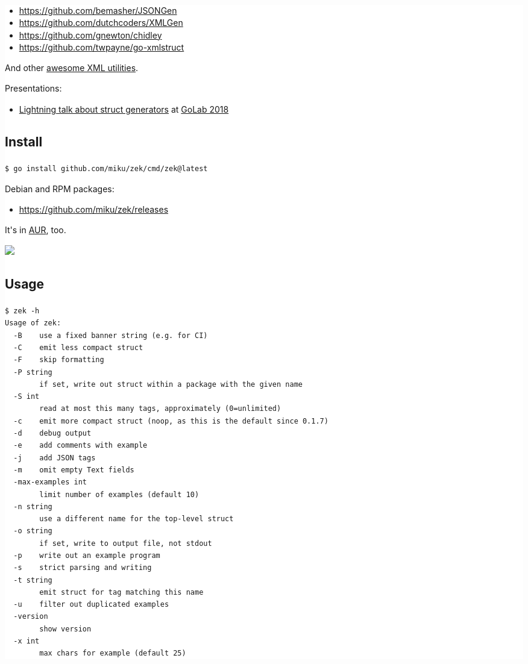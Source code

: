 * https://github.com/bemasher/JSONGen
* https://github.com/dutchcoders/XMLGen
* https://github.com/gnewton/chidley
* https://github.com/twpayne/go-xmlstruct

And other [awesome XML utilities](https://github.com/avelino/awesome-go#xml).

Presentations:

* [Lightning talk about struct generators](https://gist.github.com/miku/39e4273d15abfd7e4297071338da3349) at [GoLab 2018](https://www.golab.io/)

## Install

```
$ go install github.com/miku/zek/cmd/zek@latest
```

Debian and RPM packages:

* https://github.com/miku/zek/releases

It's in [AUR](https://aur.archlinux.org/packages/zek-bin/), too.

![](https://github.com/miku/zek/blob/master/docs/114391.png)

## Usage

```shell
$ zek -h
Usage of zek:
  -B    use a fixed banner string (e.g. for CI)
  -C    emit less compact struct
  -F    skip formatting
  -P string
        if set, write out struct within a package with the given name
  -S int
        read at most this many tags, approximately (0=unlimited)
  -c    emit more compact struct (noop, as this is the default since 0.1.7)
  -d    debug output
  -e    add comments with example
  -j    add JSON tags
  -m    omit empty Text fields
  -max-examples int
        limit number of examples (default 10)
  -n string
        use a different name for the top-level struct
  -o string
        if set, write to output file, not stdout
  -p    write out an example program
  -s    strict parsing and writing
  -t string
        emit struct for tag matching this name
  -u    filter out duplicated examples
  -version
        show version
  -x int
        max chars for example (default 25)
```
